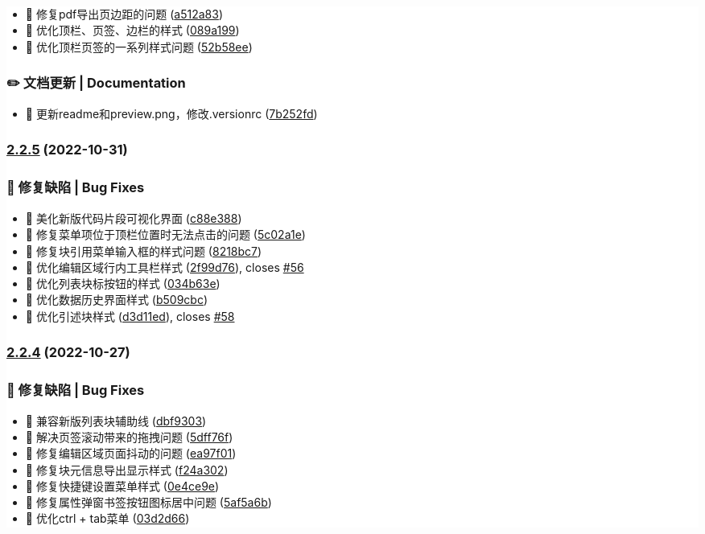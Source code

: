 * :bug: 修复pdf导出页边距的问题 ([a512a83](https://github.com/svchord/Rem-Craft/commit/a512a8366474179d5e2378674a95b121beacbfc2))
* :bug: 优化顶栏、页签、边栏的样式 ([089a199](https://github.com/svchord/Rem-Craft/commit/089a199143293e6b7e7397a6a46ae57d8b611490))
* :bug: 优化顶栏页签的一系列样式问题 ([52b58ee](https://github.com/svchord/Rem-Craft/commit/52b58ee8ee2dc48e30215f5eb2e5b8c202a8ea1b))


### ✏️ 文档更新 | Documentation

* :memo: 更新readme和preview.png，修改.versionrc ([7b252fd](https://github.com/svchord/Rem-Craft/commit/7b252fd9d8e717f11727aa36ea18232a236f2fe2))

### [2.2.5](https://github.com/svchord/Rem-Craft/compare/v2.2.4...v2.2.5) (2022-10-31)


### 🐛 修复缺陷 | Bug Fixes

* :bug: 美化新版代码片段可视化界面 ([c88e388](https://github.com/svchord/Rem-Craft/commit/c88e388d0580913d889b7b153e17891bdc9108d5))
* :bug: 修复菜单项位于顶栏位置时无法点击的问题 ([5c02a1e](https://github.com/svchord/Rem-Craft/commit/5c02a1e1f70afdfa7a723b17e5f290b6384c08ab))
* :bug: 修复块引用菜单输入框的样式问题 ([8218bc7](https://github.com/svchord/Rem-Craft/commit/8218bc77905c45e8fefd6e9fdc89a29f3cedc62e))
* :bug: 优化编辑区域行内工具栏样式 ([2f99d76](https://github.com/svchord/Rem-Craft/commit/2f99d76989713ab9f3585b7748f774ade92f7e88)), closes [#56](https://github.com/svchord/Rem-Craft/issues/56)
* :bug: 优化列表块标按钮的样式 ([034b63e](https://github.com/svchord/Rem-Craft/commit/034b63e8e11dbb4d286622a4f49e07c20830f5f5))
* :bug: 优化数据历史界面样式 ([b509cbc](https://github.com/svchord/Rem-Craft/commit/b509cbc92dfce8d8e60c8897fa90485025638dee))
* :bug: 优化引述块样式 ([d3d11ed](https://github.com/svchord/Rem-Craft/commit/d3d11ede2e62ce9cebec896bc63ea8bcb33c5bc9)), closes [#58](https://github.com/svchord/Rem-Craft/issues/58)

### [2.2.4](https://github.com/svchord/Rem-Craft/compare/v2.2.3...v2.2.4) (2022-10-27)


### 🐛 修复缺陷 | Bug Fixes

* :bug: 兼容新版列表块辅助线 ([dbf9303](https://github.com/svchord/Rem-Craft/commit/dbf930354af65b040e75b6b11aedc37afe593e5f))
* :bug: 解决页签滚动带来的拖拽问题 ([5dff76f](https://github.com/svchord/Rem-Craft/commit/5dff76f0caf426dc87db6185236d5e5f5191c3e6))
* :bug: 修复编辑区域页面抖动的问题 ([ea97f01](https://github.com/svchord/Rem-Craft/commit/ea97f01cbfbbc3bc50e0383bc762270d3e3556ff))
* :bug: 修复块元信息导出显示样式 ([f24a302](https://github.com/svchord/Rem-Craft/commit/f24a3023a53f76696ae346418e5ab65965264336))
* :bug: 修复快捷键设置菜单样式 ([0e4ce9e](https://github.com/svchord/Rem-Craft/commit/0e4ce9edf63a5a3432c905b73454bb9f38c3c693))
* :bug: 修复属性弹窗书签按钮图标居中问题 ([5af5a6b](https://github.com/svchord/Rem-Craft/commit/5af5a6bc8708e1a84bdd6fd6f3efbdbcec3de661))
* :bug: 优化ctrl + tab菜单 ([03d2d66](https://github.com/svchord/Rem-Craft/commit/03d2d6656f28e7c7d22b8ed97993390b8ffa69d7))
